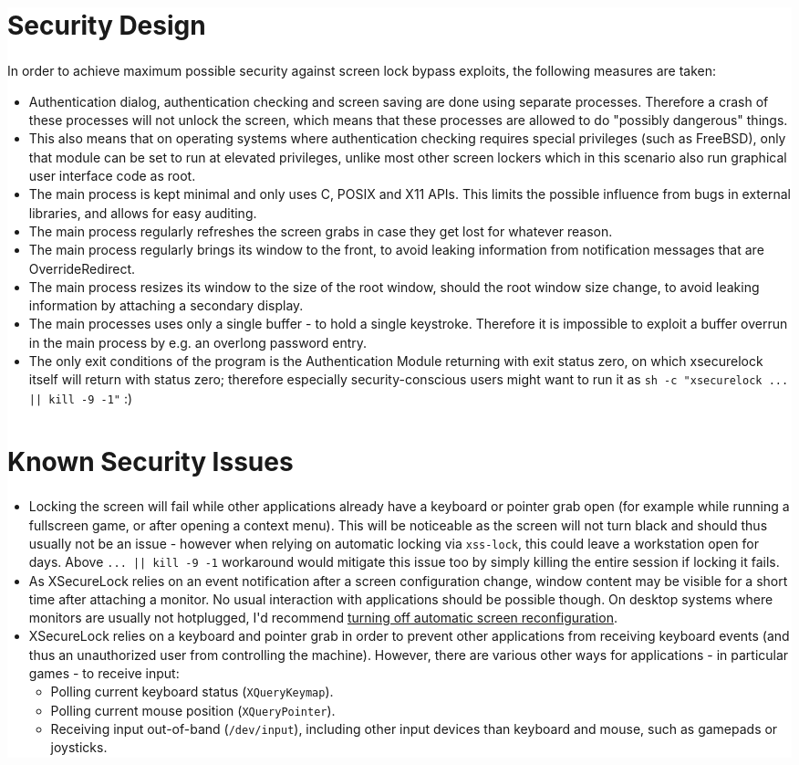 # Security Design

In order to achieve maximum possible security against screen lock bypass
exploits, the following measures are taken:

*   Authentication dialog, authentication checking and screen saving are done
    using separate processes. Therefore a crash of these processes will not
    unlock the screen, which means that these processes are allowed to do
    "possibly dangerous" things.
*   This also means that on operating systems where authentication checking
    requires special privileges (such as FreeBSD), only that module can be set
    to run at elevated privileges, unlike most other screen lockers which in
    this scenario also run graphical user interface code as root.
*   The main process is kept minimal and only uses C, POSIX and X11 APIs. This
    limits the possible influence from bugs in external libraries, and allows
    for easy auditing.
*   The main process regularly refreshes the screen grabs in case they get lost
    for whatever reason.
*   The main process regularly brings its window to the front, to avoid leaking
    information from notification messages that are OverrideRedirect.
*   The main process resizes its window to the size of the root window, should
    the root window size change, to avoid leaking information by attaching a
    secondary display.
*   The main processes uses only a single buffer - to hold a single keystroke.
    Therefore it is impossible to exploit a buffer overrun in the main process
    by e.g. an overlong password entry.
*   The only exit conditions of the program is the Authentication Module
    returning with exit status zero, on which xsecurelock itself will return
    with status zero; therefore especially security-conscious users might want
    to run it as `sh -c "xsecurelock ... || kill -9 -1"` :)

# Known Security Issues

*   Locking the screen will fail while other applications already have a
    keyboard or pointer grab open (for example while running a fullscreen game,
    or after opening a context menu). This will be noticeable as the screen will
    not turn black and should thus usually not be an issue - however when
    relying on automatic locking via `xss-lock`, this could leave a workstation
    open for days. Above `... || kill -9 -1` workaround would mitigate this
    issue too by simply killing the entire session if locking it fails.
*   As XSecureLock relies on an event notification after a screen configuration
    change, window content may be visible for a short time after attaching a
    monitor. No usual interaction with applications should be possible though.
    On desktop systems where monitors are usually not hotplugged, I'd recommend
    [turning off automatic screen
    reconfiguration](http://tech.draiser.net/2015/07/14/ignoring-hotplug-monitor-events-on-arch-linux/).
*   XSecureLock relies on a keyboard and pointer grab in order to prevent other
    applications from receiving keyboard events (and thus an unauthorized user
    from controlling the machine). However, there are various other ways for
    applications - in particular games - to receive input:
    *   Polling current keyboard status (`XQueryKeymap`).
    *   Polling current mouse position (`XQueryPointer`).
    *   Receiving input out-of-band (`/dev/input`), including other input
        devices than keyboard and mouse, such as gamepads or joysticks.
